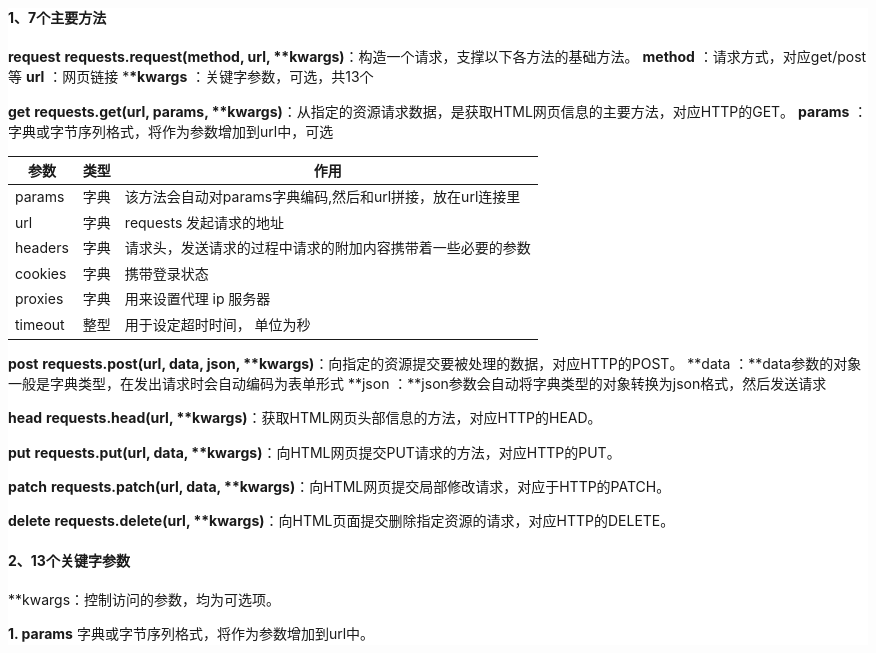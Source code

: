 #### 1、7个主要方法

**request**
**requests.request(method, url, \**kwargs)**：构造一个请求，支撑以下各方法的基础方法。
**method** ：请求方式，对应get/post等
**url** ：网页链接
***\*kwargs** ：关键字参数，可选，共13个



**get**
**requests.get(url, params, \**kwargs)**：从指定的资源请求数据，是获取HTML网页信息的主要方法，对应HTTP的GET。
**params** ：字典或字节序列格式，将作为参数增加到url中，可选

| 参数    | 类型 | 作用                                                       |
| ------- | ---- | ---------------------------------------------------------- |
| params  | 字典 | 该方法会自动对params字典编码,然后和url拼接，放在url连接里  |
| url     | 字典 | requests 发起请求的地址                                    |
| headers | 字典 | 请求头，发送请求的过程中请求的附加内容携带着一些必要的参数 |
| cookies | 字典 | 携带登录状态                                               |
| proxies | 字典 | 用来设置代理 ip 服务器                                     |
| timeout | 整型 | 用于设定超时时间， 单位为秒                                |



**post**
**requests.post(url, data, json, \**kwargs)**：向指定的资源提交要被处理的数据，对应HTTP的POST。
**data ：**data参数的对象一般是字典类型，在发出请求时会自动编码为表单形式
**json ：**json参数会自动将字典类型的对象转换为json格式，然后发送请求



**head**
**requests.head(url, \**kwargs)**：获取HTML网页头部信息的方法，对应HTTP的HEAD。



**put**
**requests.put(url, data, \**kwargs)**：向HTML网页提交PUT请求的方法，对应HTTP的PUT。



**patch**
**requests.patch(url, data, \**kwargs)**：向HTML网页提交局部修改请求，对应于HTTP的PATCH。



**delete**
**requests.delete(url, \**kwargs)**：向HTML页面提交删除指定资源的请求，对应HTTP的DELETE。



#### 2、13个关键字参数

**kwargs：控制访问的参数，均为可选项。

**1. params**
字典或字节序列格式，将作为参数增加到url中。
